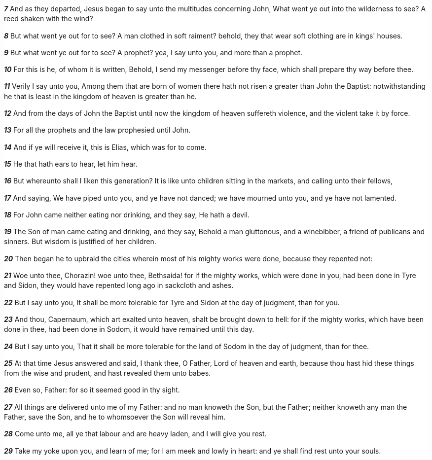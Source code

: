 ***7*** And as they departed, Jesus began to say unto the multitudes concerning John, What went ye out into the wilderness to see? A reed shaken with the wind?

***8*** But what went ye out for to see? A man clothed in soft raiment? behold, they that wear soft clothing are in kings' houses.

***9*** But what went ye out for to see? A prophet? yea, I say unto you, and more than a prophet.

***10*** For this is he, of whom it is written, Behold, I send my messenger before thy face, which shall prepare thy way before thee.

***11*** Verily I say unto you, Among them that are born of women there hath not risen a greater than John the Baptist: notwithstanding he that is least in the kingdom of heaven is greater than he.

***12*** And from the days of John the Baptist until now the kingdom of heaven suffereth violence, and the violent take it by force.

***13*** For all the prophets and the law prophesied until John.

***14*** And if ye will receive it, this is Elias, which was for to come.

***15*** He that hath ears to hear, let him hear.

***16*** But whereunto shall I liken this generation? It is like unto children sitting in the markets, and calling unto their fellows,

***17*** And saying, We have piped unto you, and ye have not danced; we have mourned unto you, and ye have not lamented.

***18*** For John came neither eating nor drinking, and they say, He hath a devil.

***19*** The Son of man came eating and drinking, and they say, Behold a man gluttonous, and a winebibber, a friend of publicans and sinners. But wisdom is justified of her children.

***20*** Then began he to upbraid the cities wherein most of his mighty works were done, because they repented not:

***21*** Woe unto thee, Chorazin! woe unto thee, Bethsaida! for if the mighty works, which were done in you, had been done in Tyre and Sidon, they would have repented long ago in sackcloth and ashes.

***22*** But I say unto you, It shall be more tolerable for Tyre and Sidon at the day of judgment, than for you.

***23*** And thou, Capernaum, which art exalted unto heaven, shalt be brought down to hell: for if the mighty works, which have been done in thee, had been done in Sodom, it would have remained until this day.

***24*** But I say unto you, That it shall be more tolerable for the land of Sodom in the day of judgment, than for thee.

***25*** At that time Jesus answered and said, I thank thee, O Father, Lord of heaven and earth, because thou hast hid these things from the wise and prudent, and hast revealed them unto babes.

***26*** Even so, Father: for so it seemed good in thy sight.

***27*** All things are delivered unto me of my Father: and no man knoweth the Son, but the Father; neither knoweth any man the Father, save the Son, and he to whomsoever the Son will reveal him.

***28*** Come unto me, all ye that labour and are heavy laden, and I will give you rest.

***29*** Take my yoke upon you, and learn of me; for I am meek and lowly in heart: and ye shall find rest unto your souls.
